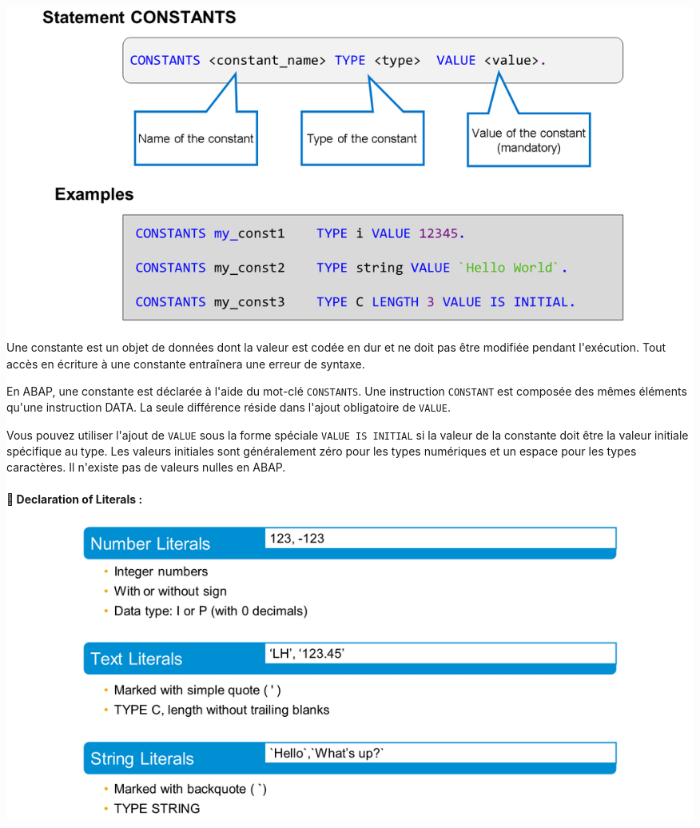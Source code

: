 ![](./assets/Declaration_of_Constants.png)

Une constante est un objet de données dont la valeur est codée en dur et ne doit pas être modifiée pendant l'exécution. Tout accès en écriture à une constante entraînera une erreur de syntaxe.

En ABAP, une constante est déclarée à l'aide du mot-clé `CONSTANTS`. Une instruction `CONSTANT` est composée des mêmes éléments qu'une instruction DATA. La seule différence réside dans l'ajout obligatoire de `VALUE`.

Vous pouvez utiliser l'ajout de `VALUE` sous la forme spéciale `VALUE IS INITIAL` si la valeur de la constante doit être la valeur initiale spécifique au type. Les valeurs initiales sont généralement zéro pour les types numériques et un espace pour les types caractères. Il n'existe pas de valeurs nulles en ABAP.

#### 💮 **Declaration of Literals** :

![](./assets/Literals_in_ABAP.png)
